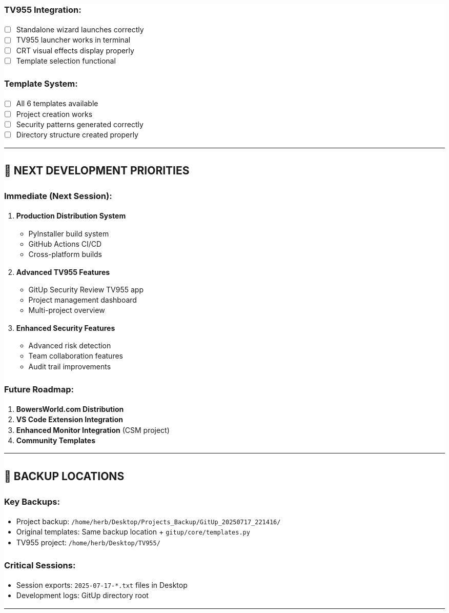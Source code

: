 ### **TV955 Integration:**
- [ ] Standalone wizard launches correctly
- [ ] TV955 launcher works in terminal
- [ ] CRT visual effects display properly
- [ ] Template selection functional

### **Template System:**
- [ ] All 6 templates available
- [ ] Project creation works
- [ ] Security patterns generated correctly
- [ ] Directory structure created properly

---

## 🚀 **NEXT DEVELOPMENT PRIORITIES**

### **Immediate (Next Session):**
1. **Production Distribution System**
   - PyInstaller build system
   - GitHub Actions CI/CD
   - Cross-platform builds

2. **Advanced TV955 Features**
   - GitUp Security Review TV955 app
   - Project management dashboard
   - Multi-project overview

3. **Enhanced Security Features**
   - Advanced risk detection
   - Team collaboration features
   - Audit trail improvements

### **Future Roadmap:**
1. **BowersWorld.com Distribution**
2. **VS Code Extension Integration**
3. **Enhanced Monitor Integration** (CSM project)
4. **Community Templates**

---

## 💾 **BACKUP LOCATIONS**

### **Key Backups:**
- Project backup: `/home/herb/Desktop/Projects_Backup/GitUp_20250717_221416/`
- Original templates: Same backup location + `gitup/core/templates.py`
- TV955 project: `/home/herb/Desktop/TV955/`

### **Critical Sessions:**
- Session exports: `2025-07-17-*.txt` files in Desktop
- Development logs: GitUp directory root

---